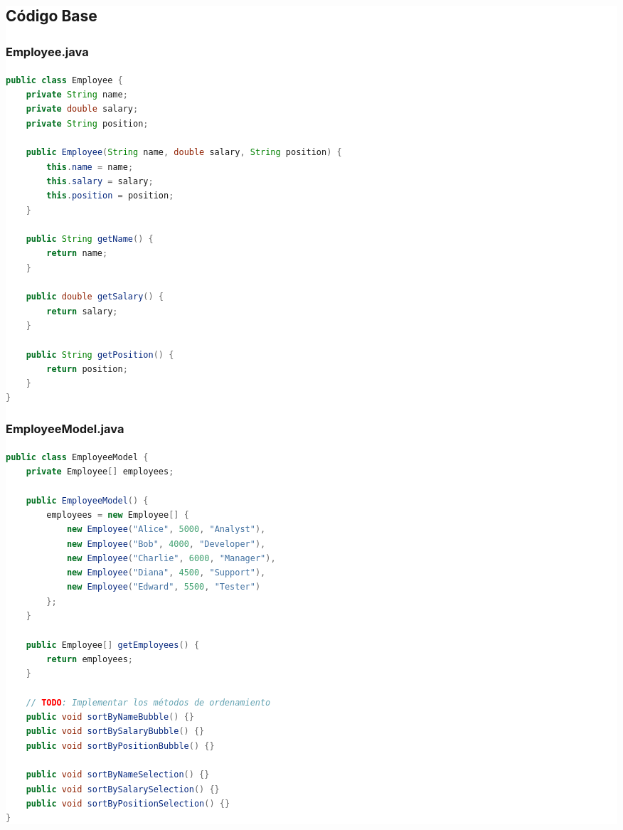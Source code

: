 
## Código Base

### Employee.java

```java
public class Employee {
    private String name;
    private double salary;
    private String position;

    public Employee(String name, double salary, String position) {
        this.name = name;
        this.salary = salary;
        this.position = position;
    }

    public String getName() {
        return name;
    }

    public double getSalary() {
        return salary;
    }

    public String getPosition() {
        return position;
    }
}
```

### EmployeeModel.java

```java
public class EmployeeModel {
    private Employee[] employees;

    public EmployeeModel() {
        employees = new Employee[] {
            new Employee("Alice", 5000, "Analyst"),
            new Employee("Bob", 4000, "Developer"),
            new Employee("Charlie", 6000, "Manager"),
            new Employee("Diana", 4500, "Support"),
            new Employee("Edward", 5500, "Tester")
        };
    }

    public Employee[] getEmployees() {
        return employees;
    }

    // TODO: Implementar los métodos de ordenamiento
    public void sortByNameBubble() {}
    public void sortBySalaryBubble() {}
    public void sortByPositionBubble() {}

    public void sortByNameSelection() {}
    public void sortBySalarySelection() {}
    public void sortByPositionSelection() {}
}
```
